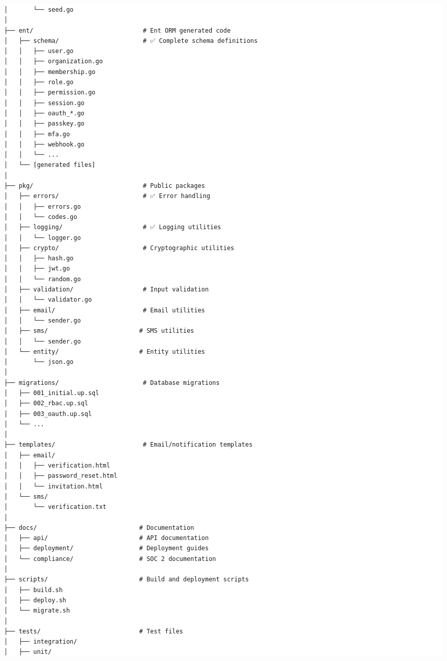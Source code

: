 ```
│       └── seed.go
│
├── ent/                              # Ent ORM generated code
│   ├── schema/                       # ✅ Complete schema definitions
│   │   ├── user.go
│   │   ├── organization.go
│   │   ├── membership.go
│   │   ├── role.go
│   │   ├── permission.go
│   │   ├── session.go
│   │   ├── oauth_*.go
│   │   ├── passkey.go
│   │   ├── mfa.go
│   │   ├── webhook.go
│   │   └── ...
│   └── [generated files]
│
├── pkg/                              # Public packages
│   ├── errors/                       # ✅ Error handling
│   │   ├── errors.go
│   │   └── codes.go
│   ├── logging/                      # ✅ Logging utilities
│   │   └── logger.go
│   ├── crypto/                       # Cryptographic utilities
│   │   ├── hash.go
│   │   ├── jwt.go
│   │   └── random.go
│   ├── validation/                   # Input validation
│   │   └── validator.go
│   ├── email/                        # Email utilities
│   │   └── sender.go
│   ├── sms/                         # SMS utilities
│   │   └── sender.go
│   └── entity/                      # Entity utilities
│       └── json.go
│
├── migrations/                       # Database migrations
│   ├── 001_initial.up.sql
│   ├── 002_rbac.up.sql
│   ├── 003_oauth.up.sql
│   └── ...
│
├── templates/                        # Email/notification templates
│   ├── email/
│   │   ├── verification.html
│   │   ├── password_reset.html
│   │   └── invitation.html
│   └── sms/
│       └── verification.txt
│
├── docs/                            # Documentation
│   ├── api/                         # API documentation
│   ├── deployment/                  # Deployment guides
│   └── compliance/                  # SOC 2 documentation
│
├── scripts/                         # Build and deployment scripts
│   ├── build.sh
│   ├── deploy.sh
│   └── migrate.sh
│
├── tests/                           # Test files
│   ├── integration/
│   ├── unit/
```